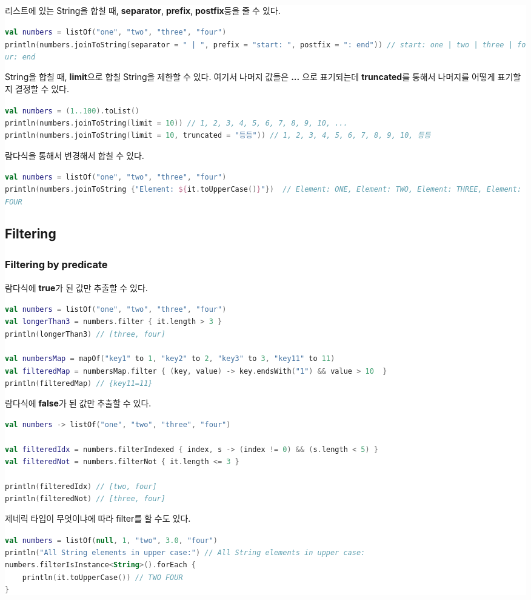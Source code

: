리스트에 있는 String을 합칠 때, **separator**, **prefix**, **postfix**등을 줄 수 있다.

```kotlin
val numbers = listOf("one", "two", "three", "four")
println(numbers.joinToString(separator = " | ", prefix = "start: ", postfix = ": end")) // start: one | two | three | four: end
```

String을 합칠 때, **limit**으로 합칠 String을 제한할 수 있다. 여기서 나머지 값들은 **...** 으로 표기되는데
**truncated**를 통해서 나머지를 어떻게 표기할지 결정할 수 있다. 

```kotlin
val numbers = (1..100).toList()
println(numbers.joinToString(limit = 10)) // 1, 2, 3, 4, 5, 6, 7, 8, 9, 10, ...
println(numbers.joinToString(limit = 10, truncated = "등등")) // 1, 2, 3, 4, 5, 6, 7, 8, 9, 10, 등등
```

람다식을 통해서 변경해서 합칠 수 있다.
```kotlin
val numbers = listOf("one", "two", "three", "four")
println(numbers.joinToString {"Element: ${it.toUpperCase()}"})  // Element: ONE, Element: TWO, Element: THREE, Element: FOUR
```

## Filtering

### Filtering by predicate

람다식에 **true**가 된 값만 추출할 수 있다.

```kotlin
val numbers = listOf("one", "two", "three", "four")
val longerThan3 = numbers.filter { it.length > 3 }
println(longerThan3) // [three, four]

val numbersMap = mapOf("key1" to 1, "key2" to 2, "key3" to 3, "key11" to 11)
val filteredMap = numbersMap.filter { (key, value) -> key.endsWith("1") && value > 10  }
println(filteredMap) // {key11=11}
```

람다식에 **false**가 된 값만 추출할 수 있다.

```kotlin
val numbers -> listOf("one", "two", "three", "four")

val filteredIdx = numbers.filterIndexed { index, s -> (index != 0) && (s.length < 5) }
val filteredNot = numbers.filterNot { it.length <= 3 }

println(filteredIdx) // [two, four]
println(filteredNot) // [three, four]
```

제네릭 타입이 무엇이냐에 따라 filter를 할 수도 있다.

```kotlin
val numbers = listOf(null, 1, "two", 3.0, "four")
println("All String elements in upper case:") // All String elements in upper case:
numbers.filterIsInstance<String>().forEach { 
    println(it.toUpperCase()) // TWO FOUR
}
```
